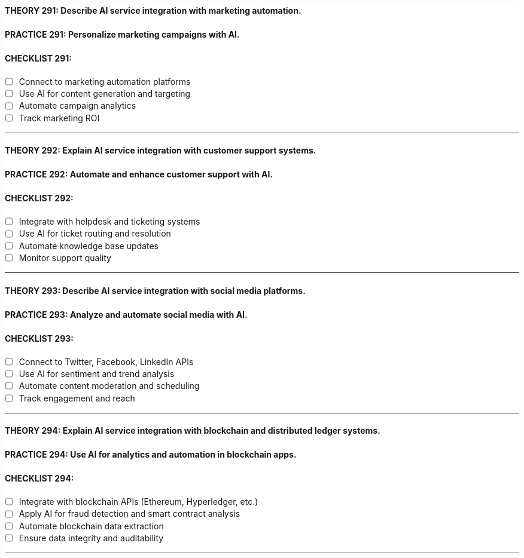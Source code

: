 
#### THEORY 291: Describe AI service integration with marketing automation.

#### PRACTICE 291: Personalize marketing campaigns with AI.

#### CHECKLIST 291:

- [ ] Connect to marketing automation platforms
- [ ] Use AI for content generation and targeting
- [ ] Automate campaign analytics
- [ ] Track marketing ROI

---

#### THEORY 292: Explain AI service integration with customer support systems.

#### PRACTICE 292: Automate and enhance customer support with AI.

#### CHECKLIST 292:

- [ ] Integrate with helpdesk and ticketing systems
- [ ] Use AI for ticket routing and resolution
- [ ] Automate knowledge base updates
- [ ] Monitor support quality

---

#### THEORY 293: Describe AI service integration with social media platforms.

#### PRACTICE 293: Analyze and automate social media with AI.

#### CHECKLIST 293:

- [ ] Connect to Twitter, Facebook, LinkedIn APIs
- [ ] Use AI for sentiment and trend analysis
- [ ] Automate content moderation and scheduling
- [ ] Track engagement and reach

---

#### THEORY 294: Explain AI service integration with blockchain and distributed ledger systems.

#### PRACTICE 294: Use AI for analytics and automation in blockchain apps.

#### CHECKLIST 294:

- [ ] Integrate with blockchain APIs (Ethereum, Hyperledger, etc.)
- [ ] Apply AI for fraud detection and smart contract analysis
- [ ] Automate blockchain data extraction
- [ ] Ensure data integrity and auditability

---